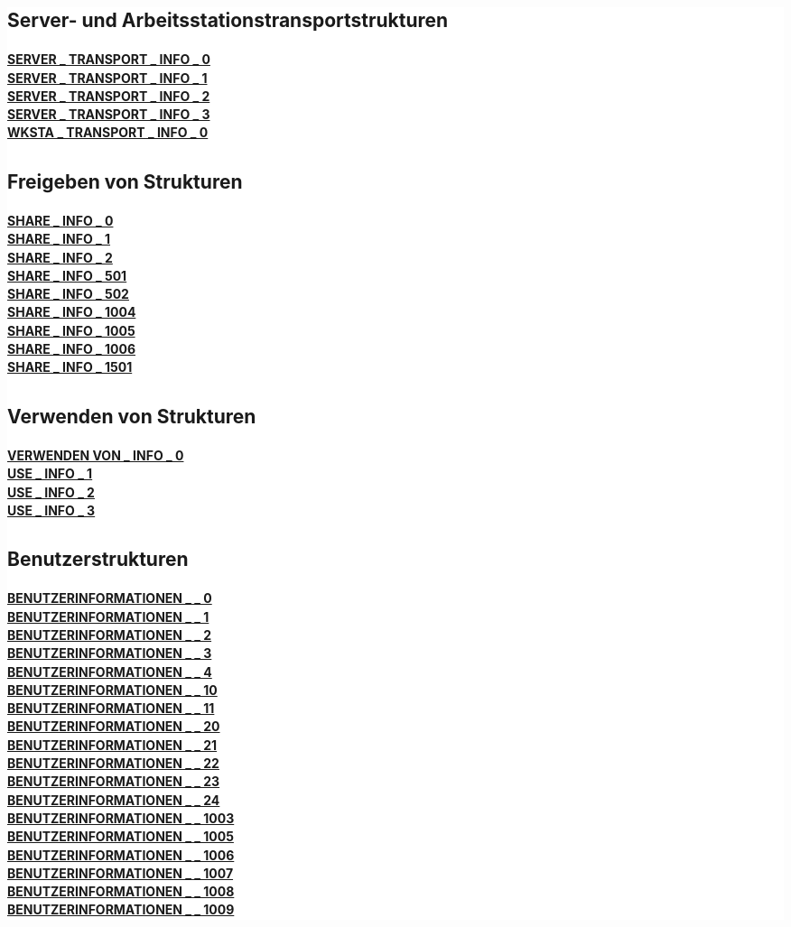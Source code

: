 ## <a name="server-and-workstation-transport-structures"></a>Server- und Arbeitsstationstransportstrukturen

<dl>

[**SERVER \_ TRANSPORT \_ INFO \_ 0**](/windows/desktop/api/Lmserver/ns-lmserver-server_transport_info_0)  
[**SERVER \_ TRANSPORT \_ INFO \_ 1**](/windows/desktop/api/Lmserver/ns-lmserver-server_transport_info_1)  
[**SERVER \_ TRANSPORT \_ INFO \_ 2**](/windows/desktop/api/Lmserver/ns-lmserver-server_transport_info_2)  
[**SERVER \_ TRANSPORT \_ INFO \_ 3**](/windows/desktop/api/Lmserver/ns-lmserver-server_transport_info_3)  
[**WKSTA \_ TRANSPORT \_ INFO \_ 0**](/windows/desktop/api/Lmwksta/ns-lmwksta-wksta_transport_info_0)  
</dl>

## <a name="share-structures"></a>Freigeben von Strukturen

<dl>

[**SHARE \_ INFO \_ 0**](/windows/desktop/api/lmshare/ns-lmshare-share_info_0)  
[**SHARE \_ INFO \_ 1**](/windows/desktop/api/lmshare/ns-lmshare-share_info_1)  
[**SHARE \_ INFO \_ 2**](/windows/desktop/api/lmshare/ns-lmshare-share_info_2)  
[**SHARE \_ INFO \_ 501**](/windows/desktop/api/lmshare/ns-lmshare-share_info_501)  
[**SHARE \_ INFO \_ 502**](/windows/desktop/api/lmshare/ns-lmshare-share_info_502)  
[**SHARE \_ INFO \_ 1004**](/windows/desktop/api/lmshare/ns-lmshare-share_info_1004)  
[**SHARE \_ INFO \_ 1005**](/windows/desktop/api/lmshare/ns-lmshare-share_info_1005)  
[**SHARE \_ INFO \_ 1006**](/windows/desktop/api/lmshare/ns-lmshare-share_info_1006)  
[**SHARE \_ INFO \_ 1501**](/windows/desktop/api/lmshare/ns-lmshare-share_info_1501)  
</dl>

## <a name="use-structures"></a>Verwenden von Strukturen

<dl>

[**VERWENDEN VON \_ INFO \_ 0**](/windows/desktop/api/Lmuse/ns-lmuse-use_info_0)  
[**USE \_ INFO \_ 1**](/windows/desktop/api/Lmuse/ns-lmuse-use_info_1)  
[**USE \_ INFO \_ 2**](/windows/desktop/api/Lmuse/ns-lmuse-use_info_2)  
[**USE \_ INFO \_ 3**](/windows/desktop/api/Lmuse/ns-lmuse-use_info_3)  
</dl>

## <a name="user-structures"></a>Benutzerstrukturen

<dl>

[**BENUTZERINFORMATIONEN \_ \_ 0**](/windows/desktop/api/Lmaccess/ns-lmaccess-user_info_0)  
[**BENUTZERINFORMATIONEN \_ \_ 1**](/windows/desktop/api/Lmaccess/ns-lmaccess-user_info_1)  
[**BENUTZERINFORMATIONEN \_ \_ 2**](/windows/desktop/api/Lmaccess/ns-lmaccess-user_info_2)  
[**BENUTZERINFORMATIONEN \_ \_ 3**](/windows/desktop/api/Lmaccess/ns-lmaccess-user_info_3)  
[**BENUTZERINFORMATIONEN \_ \_ 4**](/windows/desktop/api/Lmaccess/ns-lmaccess-user_info_4)  
[**BENUTZERINFORMATIONEN \_ \_ 10**](/windows/desktop/api/Lmaccess/ns-lmaccess-user_info_10)  
[**BENUTZERINFORMATIONEN \_ \_ 11**](/windows/desktop/api/Lmaccess/ns-lmaccess-user_info_11)  
[**BENUTZERINFORMATIONEN \_ \_ 20**](/windows/desktop/api/Lmaccess/ns-lmaccess-user_info_20)  
[**BENUTZERINFORMATIONEN \_ \_ 21**](/windows/desktop/api/Lmaccess/ns-lmaccess-user_info_21)  
[**BENUTZERINFORMATIONEN \_ \_ 22**](/windows/desktop/api/Lmaccess/ns-lmaccess-user_info_22)  
[**BENUTZERINFORMATIONEN \_ \_ 23**](/windows/desktop/api/Lmaccess/ns-lmaccess-user_info_23)  
[**BENUTZERINFORMATIONEN \_ \_ 24**](/windows/desktop/api/Lmaccess/ns-lmaccess-user_info_24)  
[**BENUTZERINFORMATIONEN \_ \_ 1003**](/windows/desktop/api/Lmaccess/ns-lmaccess-user_info_1003)  
[**BENUTZERINFORMATIONEN \_ \_ 1005**](/windows/desktop/api/Lmaccess/ns-lmaccess-user_info_1005)  
[**BENUTZERINFORMATIONEN \_ \_ 1006**](/windows/desktop/api/Lmaccess/ns-lmaccess-user_info_1006)  
[**BENUTZERINFORMATIONEN \_ \_ 1007**](/windows/desktop/api/Lmaccess/ns-lmaccess-user_info_1007)  
[**BENUTZERINFORMATIONEN \_ \_ 1008**](/windows/desktop/api/Lmaccess/ns-lmaccess-user_info_1008)  
[**BENUTZERINFORMATIONEN \_ \_ 1009**](/windows/desktop/api/Lmaccess/ns-lmaccess-user_info_1009)  